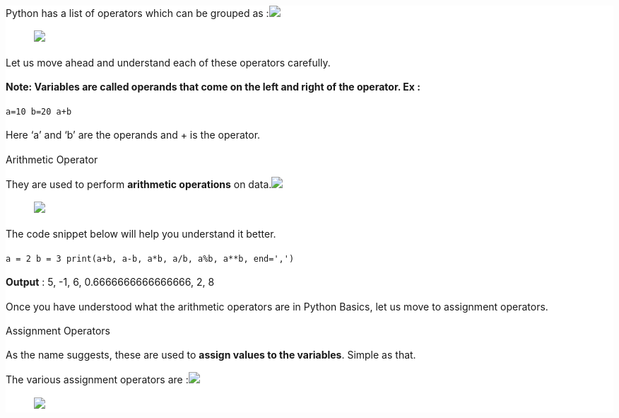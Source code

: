 <span class="text-4505230f--TextH400-3033861f--textContentFamily-49a318e1"><span data-key="5e4314ee8de047bbab9201853182882b"><span data-offset-key="5e4314ee8de047bbab9201853182882b:0">Python has a list of operators which can be grouped as :</span></span><span data-slate-void="true" data-key="e77a17a4c0784ae7a6b89db57ebb8b0b"><span class="reset-3c756112--frameInlineVoid-73b6a96b" data-key="e77a17a4c0784ae7a6b89db57ebb8b0b"><img src="https://miro.medium.com/max/60/1*2VGkh3PeaC0tZFN7F8jSIg.png?q=20" class="image-67b14f24--image-54d049be" /></span></span><span data-key="e923c0bbd7b74f74a5eec56f5cabd457"><span data-offset-key="e923c0bbd7b74f74a5eec56f5cabd457:0"><span data-slate-zero-width="z">​</span></span></span></span>

<figure><img src="https://miro.medium.com/max/642/1*2VGkh3PeaC0tZFN7F8jSIg.png" class="image-52799b3c" /></figure>

<span class="text-4505230f--TextH400-3033861f--textContentFamily-49a318e1"><span data-key="0d77f094a2b740c988471db8642203ac"><span data-offset-key="0d77f094a2b740c988471db8642203ac:0">Let us move ahead and understand each of these operators carefully.</span></span></span>

<span class="text-4505230f--TextH400-3033861f--textContentFamily-49a318e1"><span data-key="2ed1a66814084447be4f9ef1be0f1e24"><span data-offset-key="2ed1a66814084447be4f9ef1be0f1e24:0">**Note: Variables are called operands that come on the left and right of the operator. Ex :**</span></span></span>

    a=10 b=20 a+b

<span class="text-4505230f--TextH400-3033861f--textContentFamily-49a318e1"><span data-key="2334c874a75946e88129038db3107c49"><span data-offset-key="2334c874a75946e88129038db3107c49:0">Here ‘a’ and ‘b’ are the operands and + is the operator.</span></span></span>

<span class="text-4505230f--HeadingH600-23f228db--textContentFamily-49a318e1"><span data-key="459436ec1e064ebfa97486b7fa121fe8"><span data-offset-key="459436ec1e064ebfa97486b7fa121fe8:0">Arithmetic Operator</span></span></span>

<span class="text-4505230f--TextH400-3033861f--textContentFamily-49a318e1"><span data-key="ee8153e579a24f828f0bc3f4362732e3"><span data-offset-key="ee8153e579a24f828f0bc3f4362732e3:0">They are used to perform </span><span data-offset-key="ee8153e579a24f828f0bc3f4362732e3:1">**arithmetic operations**</span><span data-offset-key="ee8153e579a24f828f0bc3f4362732e3:2"> on data.</span></span><span data-slate-void="true" data-key="c333f9679f154716814ad80a998fb761"><span class="reset-3c756112--frameInlineVoid-73b6a96b" data-key="c333f9679f154716814ad80a998fb761"><img src="https://miro.medium.com/max/60/1*lRPSioc3nAXpK52sJu4Dag.png?q=20" class="image-67b14f24--image-54d049be" /></span></span><span data-key="bf5ad685ec1a4156885c25d48e0d0e1e"><span data-offset-key="bf5ad685ec1a4156885c25d48e0d0e1e:0"><span data-slate-zero-width="z">​</span></span></span></span>

<figure><img src="https://miro.medium.com/max/851/1*lRPSioc3nAXpK52sJu4Dag.png" class="image-52799b3c" /></figure>

<span class="text-4505230f--TextH400-3033861f--textContentFamily-49a318e1"><span data-key="05ddc0b42d084c4b9bad1d23cfc86f9e"><span data-offset-key="05ddc0b42d084c4b9bad1d23cfc86f9e:0">The code snippet below will help you understand it better.</span></span></span>

    a = 2 b = 3 print(a+b, a-b, a*b, a/b, a%b, a**b, end=',')

<span class="text-4505230f--TextH400-3033861f--textContentFamily-49a318e1"><span data-key="10c468756197416e82cd8e01d8fa77a8"><span data-offset-key="10c468756197416e82cd8e01d8fa77a8:0">**Output**</span><span data-offset-key="10c468756197416e82cd8e01d8fa77a8:1"> : 5, -1, 6, 0.6666666666666666, 2, 8</span></span></span>

<span class="text-4505230f--TextH400-3033861f--textContentFamily-49a318e1"><span data-key="6c0a7a60bfc545ce8d358a400ae34392"><span data-offset-key="6c0a7a60bfc545ce8d358a400ae34392:0">Once you have understood what the arithmetic operators are in Python Basics, let us move to assignment operators.</span></span></span>

<span class="text-4505230f--HeadingH600-23f228db--textContentFamily-49a318e1"><span data-key="1b4c7ef91c2048ba906772aabbeba55c"><span data-offset-key="1b4c7ef91c2048ba906772aabbeba55c:0">Assignment Operators</span></span></span>

<span class="text-4505230f--TextH400-3033861f--textContentFamily-49a318e1"><span data-key="7c214b01a85741f9a0cc9f0af1c63053"><span data-offset-key="7c214b01a85741f9a0cc9f0af1c63053:0">As the name suggests, these are used to </span><span data-offset-key="7c214b01a85741f9a0cc9f0af1c63053:1">**assign values to the variables**</span><span data-offset-key="7c214b01a85741f9a0cc9f0af1c63053:2">. Simple as that.</span></span></span>

<span class="text-4505230f--TextH400-3033861f--textContentFamily-49a318e1"><span data-key="06d751fff68d42eeba2fa7bf32c18c82"><span data-offset-key="06d751fff68d42eeba2fa7bf32c18c82:0">The various assignment operators are :</span></span><span data-slate-void="true" data-key="f5a024cd8d924e6496a9d1c0e9aa5ae4"><span class="reset-3c756112--frameInlineVoid-73b6a96b" data-key="f5a024cd8d924e6496a9d1c0e9aa5ae4"><img src="https://miro.medium.com/max/60/1*2xfO2Tbjx01praGwpCxQyQ.png?q=20" class="image-67b14f24--image-54d049be" /></span></span><span data-key="0edb78c0414a48c5865c90427729fd72"><span data-offset-key="0edb78c0414a48c5865c90427729fd72:0"><span data-slate-zero-width="z">​</span></span></span></span>

<figure><img src="https://miro.medium.com/max/851/1*2xfO2Tbjx01praGwpCxQyQ.png" class="image-52799b3c" /></figure>
